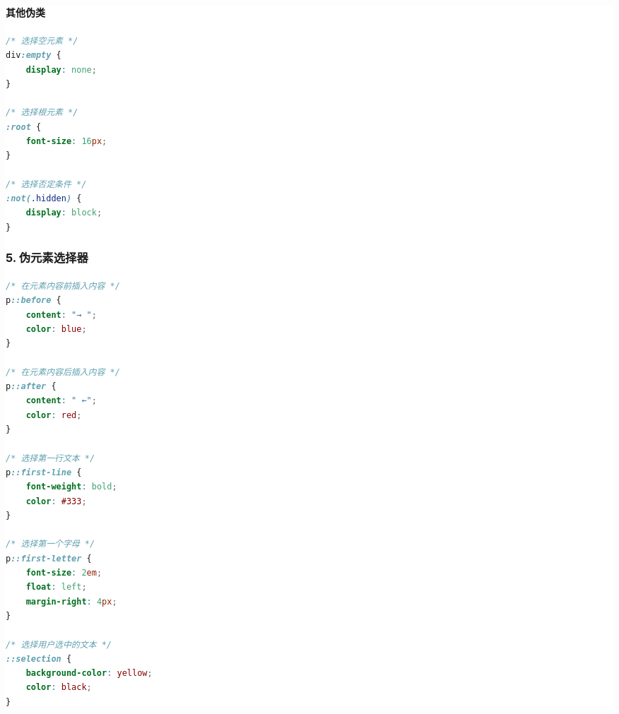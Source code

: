 #### 其他伪类
```css
/* 选择空元素 */
div:empty {
    display: none;
}

/* 选择根元素 */
:root {
    font-size: 16px;
}

/* 选择否定条件 */
:not(.hidden) {
    display: block;
}
```

### 5. 伪元素选择器

```css
/* 在元素内容前插入内容 */
p::before {
    content: "→ ";
    color: blue;
}

/* 在元素内容后插入内容 */
p::after {
    content: " ←";
    color: red;
}

/* 选择第一行文本 */
p::first-line {
    font-weight: bold;
    color: #333;
}

/* 选择第一个字母 */
p::first-letter {
    font-size: 2em;
    float: left;
    margin-right: 4px;
}

/* 选择用户选中的文本 */
::selection {
    background-color: yellow;
    color: black;
}
```
